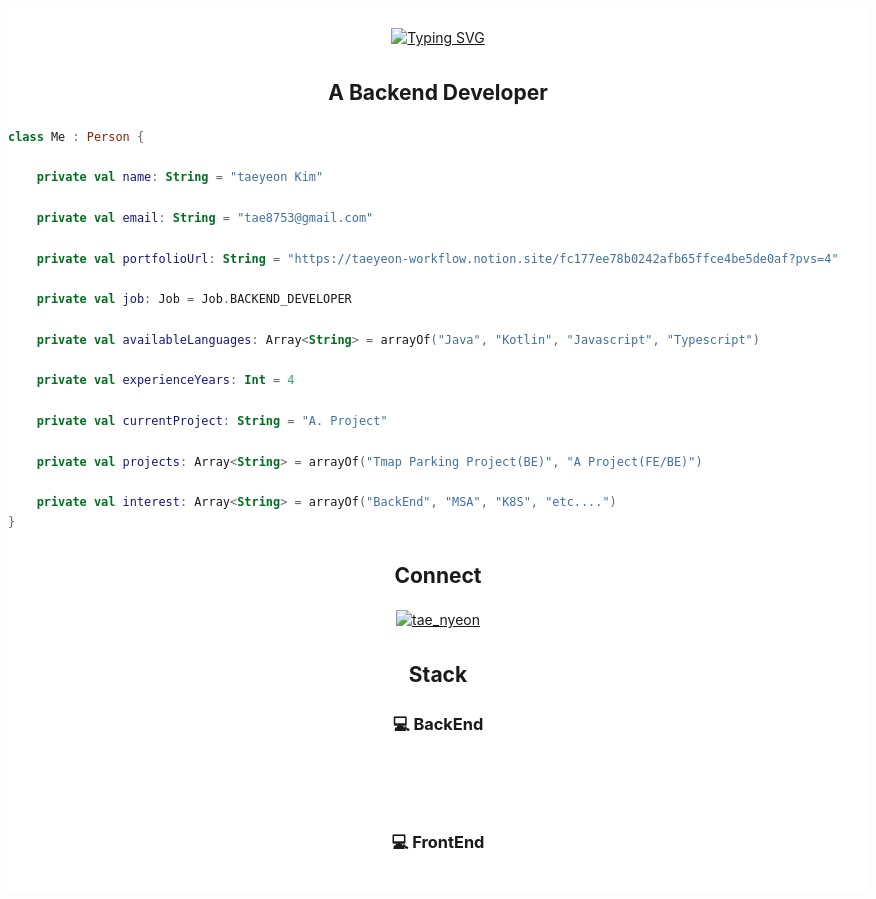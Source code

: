 <img src="https://capsule-render.vercel.app/api?type=waving&color=0:E34C26,10:DA5B0B,30:C6538C,75:3572A5,100:A371F7&height=100&section=header&text=&fontSize=0" width="100%" alt="" />
<div align="center">
<a href="https://git.io/typing-svg"><img src="https://readme-typing-svg.demolab.com?font=Fira+Code&weight=600&size=30&pause=1000&color=A4A4A4&background=FFFFFF00&center=true&vCenter=true&width=435&lines=Hi+%F0%9F%91%8B%2C+I'm+taeyeon+KIM" alt="Typing SVG" /></a>
</div>
<h2 align="center">A Backend Developer</h2>

~~~kotlin
class Me : Person {

    private val name: String = "taeyeon Kim"

    private val email: String = "tae8753@gmail.com"

    private val portfolioUrl: String = "https://taeyeon-workflow.notion.site/fc177ee78b0242afb65ffce4be5de0af?pvs=4"

    private val job: Job = Job.BACKEND_DEVELOPER

    private val availableLanguages: Array<String> = arrayOf("Java", "Kotlin", "Javascript", "Typescript")

    private val experienceYears: Int = 4

    private val currentProject: String = "A. Project"

    private val projects: Array<String> = arrayOf("Tmap Parking Project(BE)", "A Project(FE/BE)")

    private val interest: Array<String> = arrayOf("BackEnd", "MSA", "K8S", "etc....")
}
~~~

<h2 align="center">Connect</h2>
<p align="center" style="color: ivory">
<a href="https://instagram.com/tae_nyeon" target="blank"><img align="center" src="https://raw.githubusercontent.com/rahuldkjain/github-profile-readme-generator/master/src/images/icons/Social/instagram.svg" alt="tae_nyeon" height="30" width="40" /></a>
</p>

<h2 align="center">Stack</h2>
<h3 align="center">💻 BackEnd</h3>
<p align="center">
<img src="https://img.shields.io/badge/kotlin-darkgrey?style=for-the-badge&logo=kotlin&logoColor=#F05032" alt="">
<img src="https://img.shields.io/badge/Java-darkgrey?style=for-the-badge&logo=openjdk&logoColor=#F05032" alt="">
</p>
<p align="center">
<img src="https://img.shields.io/badge/spring-darkgrey?style=for-the-badge&logo=spring&logoColor=#6DB33F" alt="">
<img src="https://img.shields.io/badge/springBoot-darkgrey?style=for-the-badge&logo=springboot&logoColor=#6DB33F" alt="">
<img src="https://img.shields.io/badge/mybatis-darkgrey?style=for-the-badge&logo=mybatis&logoColor=#6DB33F" alt="">
<img src="https://img.shields.io/badge/jpa-darkgrey?style=for-the-badge&logo=jpa&logoColor=#6DB33F" alt="">
</p>
<h3 align="center">💻 FrontEnd</h3>
<p align="center">
<img src="https://img.shields.io/badge/javaScript-darkgrey?style=for-the-badge&logo=javascript&logoColor=#6DB33F" alt="">
<img src="https://img.shields.io/badge/typeScript-darkgrey?style=for-the-badge&logo=typescript&logoColor=#6DB33F" alt="">
<img src="https://img.shields.io/badge/html-darkgrey?style=for-the-badge&logo=html5&logoColor=#6DB33F" alt="">
<img src="https://img.shields.io/badge/css-darkgrey?style=for-the-badge&logo=css3&logoColor=#F43059" alt="">
<img src="https://img.shields.io/badge/dart-darkgrey?style=for-the-badge&logo=dart&logoColor=#6DB33F" alt="">
</p>
<p align="center">